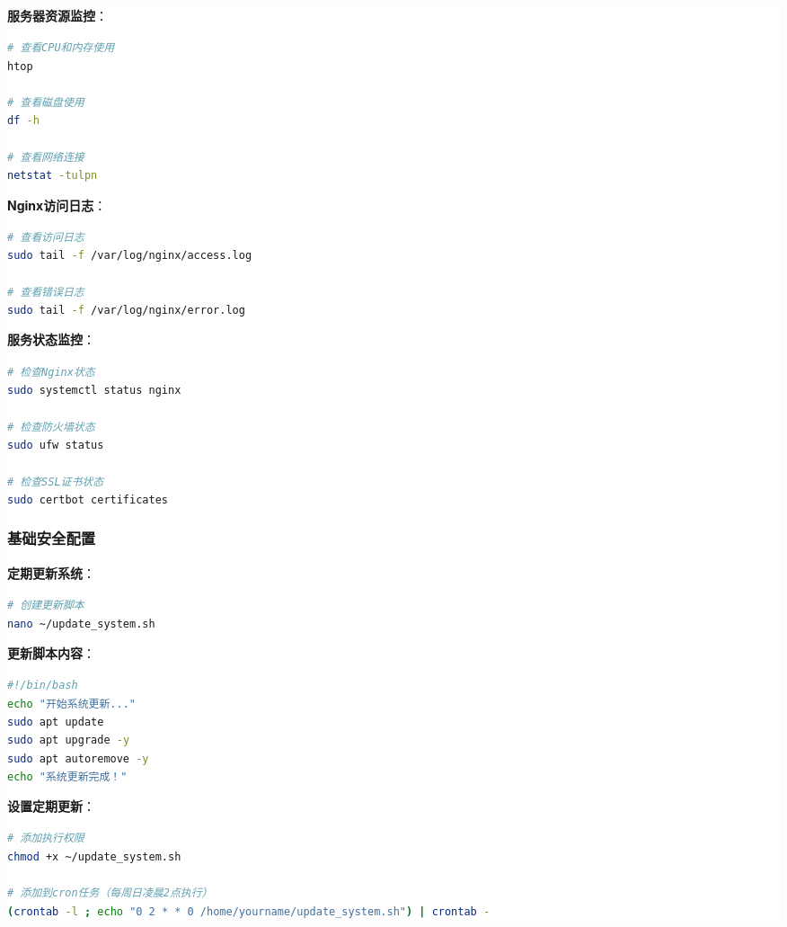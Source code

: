 **服务器资源监控**：
```bash
# 查看CPU和内存使用
htop

# 查看磁盘使用
df -h

# 查看网络连接
netstat -tulpn
```

**Nginx访问日志**：
```bash
# 查看访问日志
sudo tail -f /var/log/nginx/access.log

# 查看错误日志
sudo tail -f /var/log/nginx/error.log
```

**服务状态监控**：
```bash
# 检查Nginx状态
sudo systemctl status nginx

# 检查防火墙状态
sudo ufw status

# 检查SSL证书状态
sudo certbot certificates
```

### 基础安全配置

**定期更新系统**：
```bash
# 创建更新脚本
nano ~/update_system.sh
```

**更新脚本内容**：
```bash
#!/bin/bash
echo "开始系统更新..."
sudo apt update
sudo apt upgrade -y
sudo apt autoremove -y
echo "系统更新完成！"
```

**设置定期更新**：
```bash
# 添加执行权限
chmod +x ~/update_system.sh

# 添加到cron任务（每周日凌晨2点执行）
(crontab -l ; echo "0 2 * * 0 /home/yourname/update_system.sh") | crontab -
```
